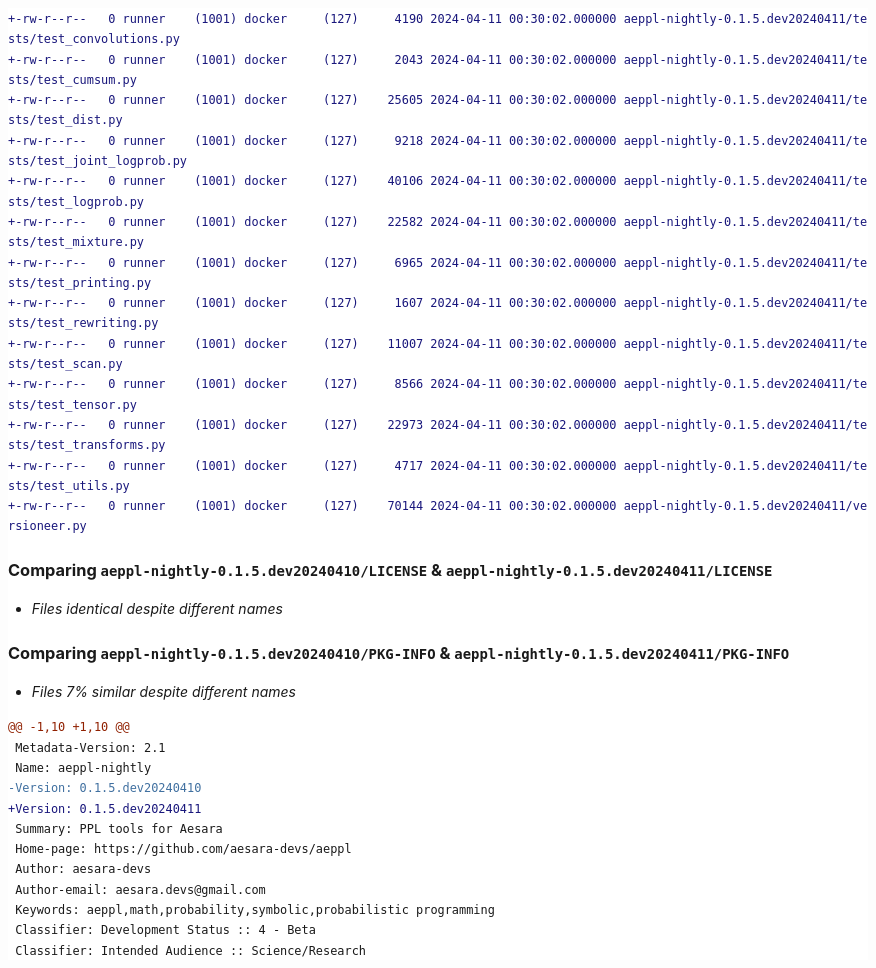 ```diff
+-rw-r--r--   0 runner    (1001) docker     (127)     4190 2024-04-11 00:30:02.000000 aeppl-nightly-0.1.5.dev20240411/tests/test_convolutions.py
+-rw-r--r--   0 runner    (1001) docker     (127)     2043 2024-04-11 00:30:02.000000 aeppl-nightly-0.1.5.dev20240411/tests/test_cumsum.py
+-rw-r--r--   0 runner    (1001) docker     (127)    25605 2024-04-11 00:30:02.000000 aeppl-nightly-0.1.5.dev20240411/tests/test_dist.py
+-rw-r--r--   0 runner    (1001) docker     (127)     9218 2024-04-11 00:30:02.000000 aeppl-nightly-0.1.5.dev20240411/tests/test_joint_logprob.py
+-rw-r--r--   0 runner    (1001) docker     (127)    40106 2024-04-11 00:30:02.000000 aeppl-nightly-0.1.5.dev20240411/tests/test_logprob.py
+-rw-r--r--   0 runner    (1001) docker     (127)    22582 2024-04-11 00:30:02.000000 aeppl-nightly-0.1.5.dev20240411/tests/test_mixture.py
+-rw-r--r--   0 runner    (1001) docker     (127)     6965 2024-04-11 00:30:02.000000 aeppl-nightly-0.1.5.dev20240411/tests/test_printing.py
+-rw-r--r--   0 runner    (1001) docker     (127)     1607 2024-04-11 00:30:02.000000 aeppl-nightly-0.1.5.dev20240411/tests/test_rewriting.py
+-rw-r--r--   0 runner    (1001) docker     (127)    11007 2024-04-11 00:30:02.000000 aeppl-nightly-0.1.5.dev20240411/tests/test_scan.py
+-rw-r--r--   0 runner    (1001) docker     (127)     8566 2024-04-11 00:30:02.000000 aeppl-nightly-0.1.5.dev20240411/tests/test_tensor.py
+-rw-r--r--   0 runner    (1001) docker     (127)    22973 2024-04-11 00:30:02.000000 aeppl-nightly-0.1.5.dev20240411/tests/test_transforms.py
+-rw-r--r--   0 runner    (1001) docker     (127)     4717 2024-04-11 00:30:02.000000 aeppl-nightly-0.1.5.dev20240411/tests/test_utils.py
+-rw-r--r--   0 runner    (1001) docker     (127)    70144 2024-04-11 00:30:02.000000 aeppl-nightly-0.1.5.dev20240411/versioneer.py
```

### Comparing `aeppl-nightly-0.1.5.dev20240410/LICENSE` & `aeppl-nightly-0.1.5.dev20240411/LICENSE`

 * *Files identical despite different names*

### Comparing `aeppl-nightly-0.1.5.dev20240410/PKG-INFO` & `aeppl-nightly-0.1.5.dev20240411/PKG-INFO`

 * *Files 7% similar despite different names*

```diff
@@ -1,10 +1,10 @@
 Metadata-Version: 2.1
 Name: aeppl-nightly
-Version: 0.1.5.dev20240410
+Version: 0.1.5.dev20240411
 Summary: PPL tools for Aesara
 Home-page: https://github.com/aesara-devs/aeppl
 Author: aesara-devs
 Author-email: aesara.devs@gmail.com
 Keywords: aeppl,math,probability,symbolic,probabilistic programming
 Classifier: Development Status :: 4 - Beta
 Classifier: Intended Audience :: Science/Research
```
